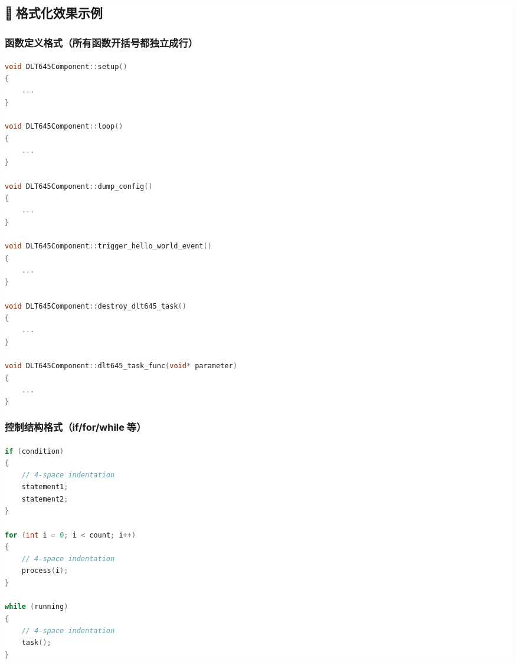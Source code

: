 ## 🎨 格式化效果示例

### 函数定义格式（所有函数开括号都独立成行）
```cpp
void DLT645Component::setup()
{
    ...
}

void DLT645Component::loop()
{
    ...
}

void DLT645Component::dump_config()
{
    ...
}

void DLT645Component::trigger_hello_world_event()
{
    ...
}

void DLT645Component::destroy_dlt645_task()
{
    ...
}

void DLT645Component::dlt645_task_func(void* parameter)
{
    ...
}
```

### 控制结构格式（if/for/while 等）
```cpp
if (condition)
{
    // 4-space indentation
    statement1;
    statement2;
}

for (int i = 0; i < count; i++)
{
    // 4-space indentation
    process(i);
}

while (running)
{
    // 4-space indentation
    task();
}
```
